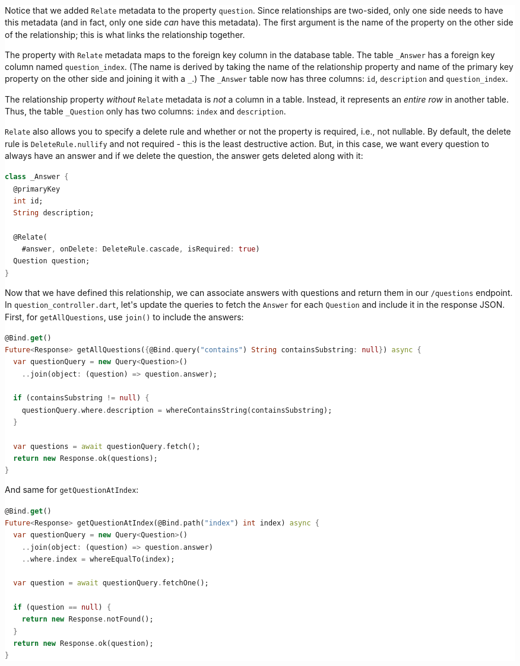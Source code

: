 Notice that we added `Relate` metadata to the property `question`. Since relationships are two-sided, only one side needs to have this metadata (and in fact, only one side *can* have this metadata). The first argument is the name of the property on the other side of the relationship; this is what links the relationship together.

The property with `Relate` metadata maps to the foreign key column in the database table. The table `_Answer` has a foreign key column named `question_index`. (The name is derived by taking the name of the relationship property and name of the primary key property on the other side and joining it with a `_`.) The `_Answer` table now has three columns: `id`, `description` and `question_index`.

The relationship property *without* `Relate` metadata is *not* a column in a table. Instead, it represents an *entire row* in another table. Thus, the table `_Question` only has two columns: `index` and `description`.

`Relate` also allows you to specify a delete rule and whether or not the property is required, i.e., not nullable. By default, the delete rule is `DeleteRule.nullify` and not required - this is the least destructive action. But, in this case, we want every question to always have an answer and if we delete the question, the answer gets deleted along with it:

```dart
class _Answer {
  @primaryKey
  int id;
  String description;

  @Relate(
    #answer, onDelete: DeleteRule.cascade, isRequired: true)
  Question question;
}
```

Now that we have defined this relationship, we can associate answers with questions and return them in our `/questions` endpoint. In `question_controller.dart`, let's update the queries to fetch the `Answer` for each `Question` and include it in the response JSON. First, for `getAllQuestions`, use `join()` to include the answers:

```dart
@Bind.get()
Future<Response> getAllQuestions({@Bind.query("contains") String containsSubstring: null}) async {
  var questionQuery = new Query<Question>()
    ..join(object: (question) => question.answer);

  if (containsSubstring != null) {
    questionQuery.where.description = whereContainsString(containsSubstring);
  }

  var questions = await questionQuery.fetch();
  return new Response.ok(questions);
}
```

And same for `getQuestionAtIndex`:

```dart
@Bind.get()
Future<Response> getQuestionAtIndex(@Bind.path("index") int index) async {
  var questionQuery = new Query<Question>()
    ..join(object: (question) => question.answer)
    ..where.index = whereEqualTo(index);

  var question = await questionQuery.fetchOne();

  if (question == null) {
    return new Response.notFound();
  }
  return new Response.ok(question);
}
```
